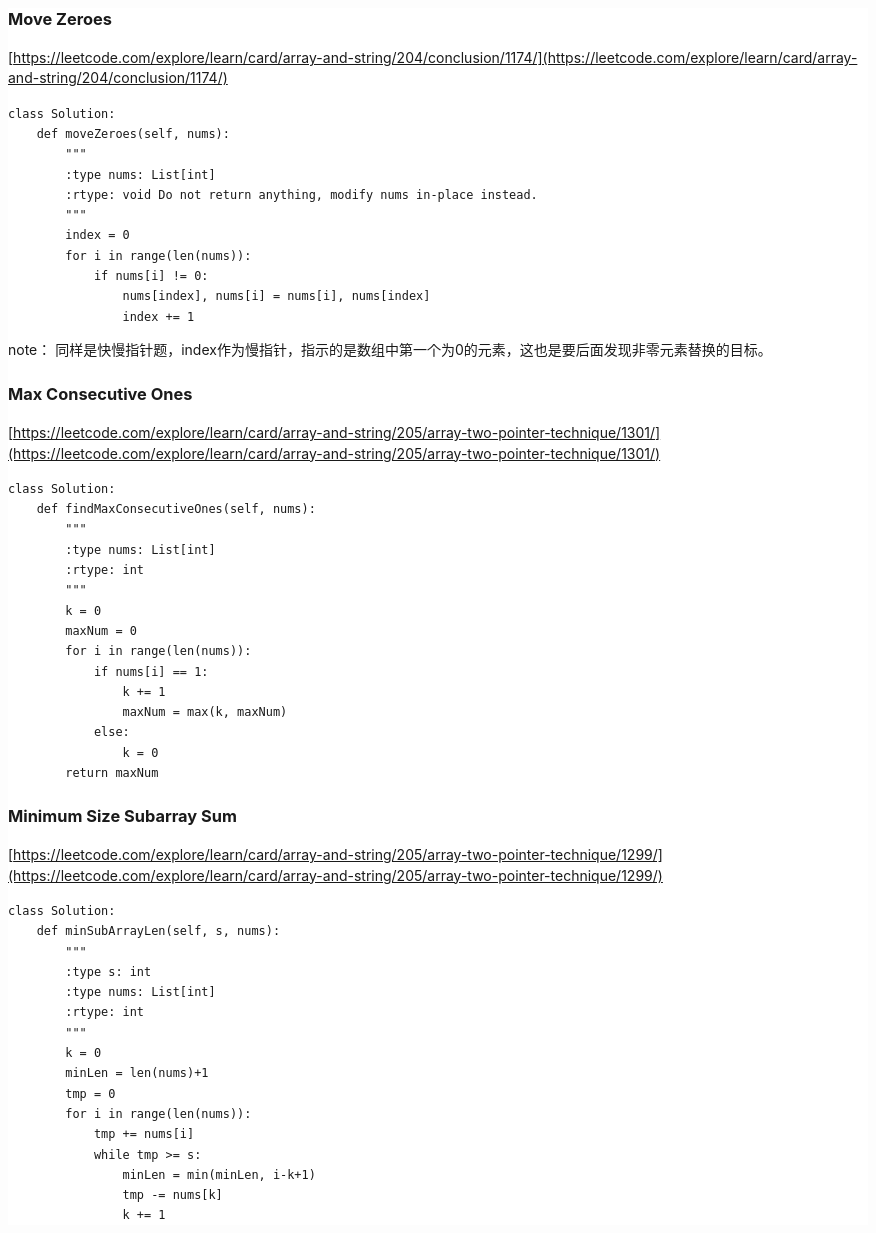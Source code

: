 ### Move Zeroes

[https://leetcode.com/explore/learn/card/array-and-string/204/conclusion/1174/](https://leetcode.com/explore/learn/card/array-and-string/204/conclusion/1174/)

	class Solution:
	    def moveZeroes(self, nums):
	        """
	        :type nums: List[int]
	        :rtype: void Do not return anything, modify nums in-place instead.
	        """
	        index = 0
	        for i in range(len(nums)):
	            if nums[i] != 0:
	                nums[index], nums[i] = nums[i], nums[index]
	                index += 1

note：
同样是快慢指针题，index作为慢指针，指示的是数组中第一个为0的元素，这也是要后面发现非零元素替换的目标。

### Max Consecutive Ones

[https://leetcode.com/explore/learn/card/array-and-string/205/array-two-pointer-technique/1301/](https://leetcode.com/explore/learn/card/array-and-string/205/array-two-pointer-technique/1301/)

	class Solution:
	    def findMaxConsecutiveOnes(self, nums):
	        """
	        :type nums: List[int]
	        :rtype: int
	        """
	        k = 0
	        maxNum = 0
	        for i in range(len(nums)):
	            if nums[i] == 1:
	                k += 1
	                maxNum = max(k, maxNum)
	            else:
	                k = 0
	        return maxNum


### Minimum Size Subarray Sum

[https://leetcode.com/explore/learn/card/array-and-string/205/array-two-pointer-technique/1299/](https://leetcode.com/explore/learn/card/array-and-string/205/array-two-pointer-technique/1299/)

	class Solution:
	    def minSubArrayLen(self, s, nums):
	        """
	        :type s: int
	        :type nums: List[int]
	        :rtype: int
	        """
	        k = 0
	        minLen = len(nums)+1
	        tmp = 0 
	        for i in range(len(nums)):
	            tmp += nums[i]
	            while tmp >= s:
	                minLen = min(minLen, i-k+1)
	                tmp -= nums[k]
	                k += 1
	                
